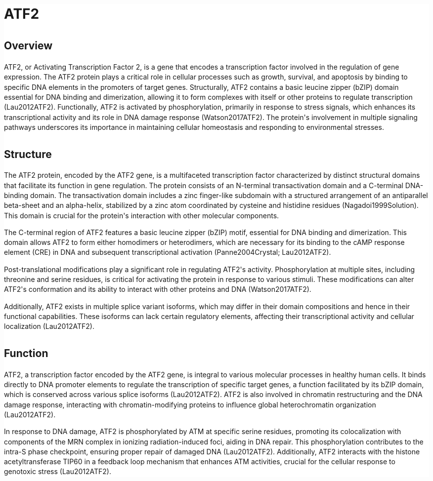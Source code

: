 # ATF2

## Overview
ATF2, or Activating Transcription Factor 2, is a gene that encodes a transcription factor involved in the regulation of gene expression. The ATF2 protein plays a critical role in cellular processes such as growth, survival, and apoptosis by binding to specific DNA elements in the promoters of target genes. Structurally, ATF2 contains a basic leucine zipper (bZIP) domain essential for DNA binding and dimerization, allowing it to form complexes with itself or other proteins to regulate transcription (Lau2012ATF2). Functionally, ATF2 is activated by phosphorylation, primarily in response to stress signals, which enhances its transcriptional activity and its role in DNA damage response (Watson2017ATF2). The protein's involvement in multiple signaling pathways underscores its importance in maintaining cellular homeostasis and responding to environmental stresses.

## Structure
The ATF2 protein, encoded by the ATF2 gene, is a multifaceted transcription factor characterized by distinct structural domains that facilitate its function in gene regulation. The protein consists of an N-terminal transactivation domain and a C-terminal DNA-binding domain. The transactivation domain includes a zinc finger-like subdomain with a structured arrangement of an antiparallel beta-sheet and an alpha-helix, stabilized by a zinc atom coordinated by cysteine and histidine residues (Nagadoi1999Solution). This domain is crucial for the protein's interaction with other molecular components.

The C-terminal region of ATF2 features a basic leucine zipper (bZIP) motif, essential for DNA binding and dimerization. This domain allows ATF2 to form either homodimers or heterodimers, which are necessary for its binding to the cAMP response element (CRE) in DNA and subsequent transcriptional activation (Panne2004Crystal; Lau2012ATF2).

Post-translational modifications play a significant role in regulating ATF2's activity. Phosphorylation at multiple sites, including threonine and serine residues, is critical for activating the protein in response to various stimuli. These modifications can alter ATF2's conformation and its ability to interact with other proteins and DNA (Watson2017ATF2).

Additionally, ATF2 exists in multiple splice variant isoforms, which may differ in their domain compositions and hence in their functional capabilities. These isoforms can lack certain regulatory elements, affecting their transcriptional activity and cellular localization (Lau2012ATF2).

## Function
ATF2, a transcription factor encoded by the ATF2 gene, is integral to various molecular processes in healthy human cells. It binds directly to DNA promoter elements to regulate the transcription of specific target genes, a function facilitated by its bZIP domain, which is conserved across various splice isoforms (Lau2012ATF2). ATF2 is also involved in chromatin restructuring and the DNA damage response, interacting with chromatin-modifying proteins to influence global heterochromatin organization (Lau2012ATF2). 

In response to DNA damage, ATF2 is phosphorylated by ATM at specific serine residues, promoting its colocalization with components of the MRN complex in ionizing radiation-induced foci, aiding in DNA repair. This phosphorylation contributes to the intra-S phase checkpoint, ensuring proper repair of damaged DNA (Lau2012ATF2). Additionally, ATF2 interacts with the histone acetyltransferase TIP60 in a feedback loop mechanism that enhances ATM activities, crucial for the cellular response to genotoxic stress (Lau2012ATF2).
